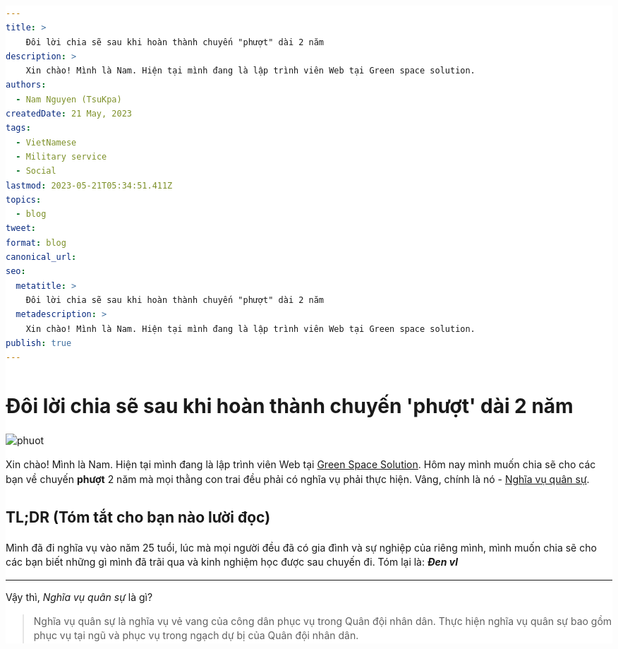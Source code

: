 ```yaml
---
title: >
    Đôi lời chia sẽ sau khi hoàn thành chuyến "phượt" dài 2 năm
description: >
    Xin chào! Mình là Nam. Hiện tại mình đang là lập trình viên Web tại Green space solution.
authors:
  - Nam Nguyen (TsuKpa)
createdDate: 21 May, 2023
tags:
  - VietNamese
  - Military service
  - Social
lastmod: 2023-05-21T05:34:51.411Z
topics:
  - blog
tweet:
format: blog
canonical_url:
seo:
  metatitle: >
    Đôi lời chia sẽ sau khi hoàn thành chuyến "phượt" dài 2 năm
  metadescription: >
    Xin chào! Mình là Nam. Hiện tại mình đang là lập trình viên Web tại Green space solution.
publish: true
---
```


# Đôi lời chia sẽ sau khi hoàn thành chuyến 'phượt' dài 2 năm

![phuot](https://media-cdn-v2.laodong.vn/Storage/newsportal/2019/1/24/654161/Anh-Kn-Phuot-1.jpg)

Xin chào! Mình là Nam. Hiện tại mình đang là lập trình viên Web tại [Green Space Solution](https://www.gss-sol.com/). Hôm nay mình muốn chia sẽ cho các bạn về chuyến __phượt__ 2 năm mà mọi thằng con trai đều phải có nghĩa vụ phải thực hiện. Vâng, chính là nó - [Nghĩa vụ quân sự](https://vi.wikipedia.org/wiki/Ngh%C4%A9a_v%E1%BB%A5_qu%C3%A2n_s%E1%BB%B1_t%E1%BA%A1i_Vi%E1%BB%87t_Nam).

## TL;DR (Tóm tắt cho bạn nào lười đọc)

Mình đã đi nghĩa vụ vào năm 25 tuổi, lúc mà mọi người đều đã có gia đình và sự nghiệp của riêng mình, mình muốn chia sẽ cho các bạn biết những gì mình đã trãi qua và kinh nghiệm học được sau chuyến đi. Tóm lại là: **_Đen vl_**

--------------------

Vậy thì, _Nghĩa vụ quân sự_ là gì?

> Nghĩa vụ quân sự là nghĩa vụ vẻ vang của công dân phục vụ trong Quân đội nhân dân. Thực hiện nghĩa vụ quân sự bao gồm phục vụ tại ngũ và phục vụ trong ngạch dự bị của Quân đội nhân dân.
